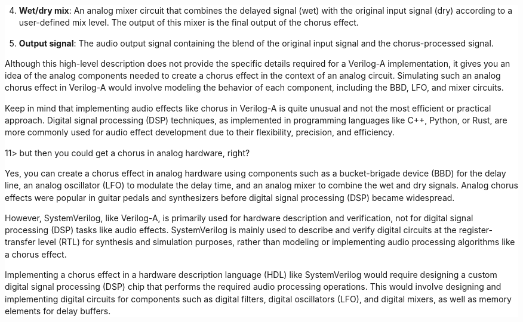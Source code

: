 4. **Wet/dry mix**: An analog mixer circuit that
   combines the delayed signal (wet) with the
   original input signal (dry) according to
   a user-defined mix level. The output of this
   mixer is the final output of the chorus effect.

5. **Output signal**: The audio output signal
   containing the blend of the original input
   signal and the chorus-processed signal.

Although this high-level description does not
provide the specific details required for
a Verilog-A implementation, it gives you an idea
of the analog components needed to create a chorus
effect in the context of an analog
circuit. Simulating such an analog chorus effect
in Verilog-A would involve modeling the behavior
of each component, including the BBD, LFO, and
mixer circuits.

Keep in mind that implementing audio effects like
chorus in Verilog-A is quite unusual and not the
most efficient or practical approach. Digital
signal processing (DSP) techniques, as implemented
in programming languages like C++, Python, or
Rust, are more commonly used for audio effect
development due to their flexibility, precision,
and efficiency.

11> but then you could get a chorus in analog
hardware, right?

Yes, you can create a chorus effect in analog
hardware using components such as a bucket-brigade
device (BBD) for the delay line, an analog
oscillator (LFO) to modulate the delay time, and
an analog mixer to combine the wet and dry
signals. Analog chorus effects were popular in
guitar pedals and synthesizers before digital
signal processing (DSP) became widespread.

However, SystemVerilog, like Verilog-A, is
primarily used for hardware description and
verification, not for digital signal processing
(DSP) tasks like audio effects. SystemVerilog is
mainly used to describe and verify digital
circuits at the register-transfer level (RTL) for
synthesis and simulation purposes, rather than
modeling or implementing audio processing
algorithms like a chorus effect.

Implementing a chorus effect in a hardware
description language (HDL) like SystemVerilog
would require designing a custom digital signal
processing (DSP) chip that performs the required
audio processing operations. This would involve
designing and implementing digital circuits for
components such as digital filters, digital
oscillators (LFO), and digital mixers, as well as
memory elements for delay buffers.
